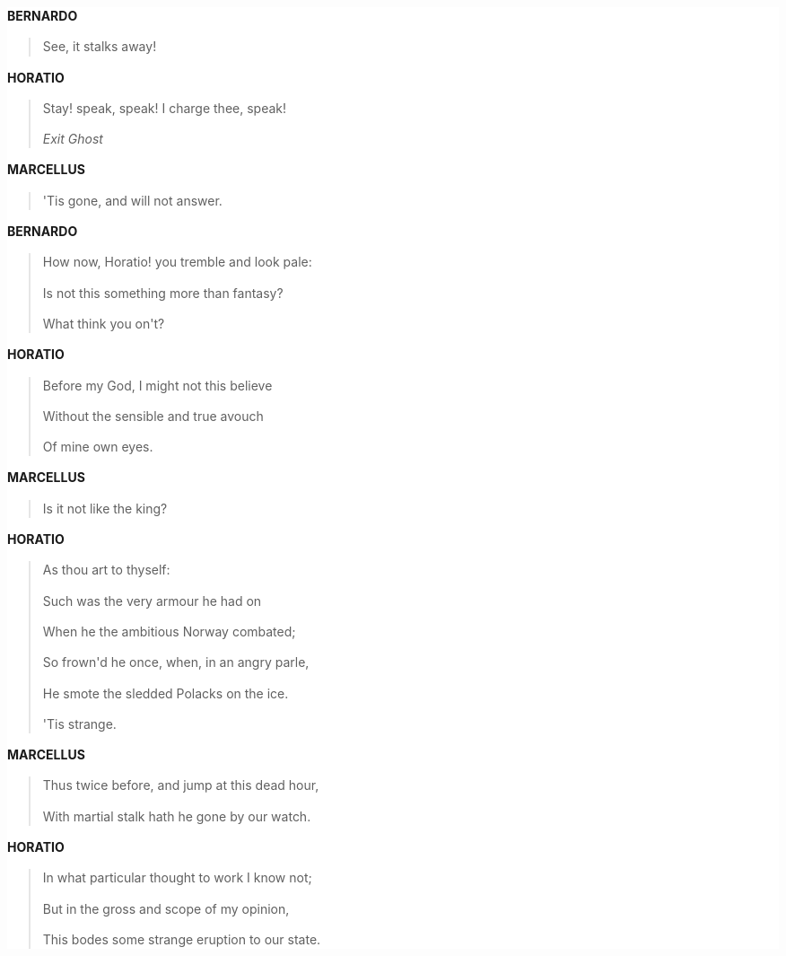<p class="line" name=speech38><b>BERNARDO</b></p>
<blockquote>
<p class="line" name=1.1.61>                  See, it stalks away!</p>
</blockquote>

<p class="line" name=speech39><b>HORATIO</b></p>
<blockquote>
<p class="line" name=1.1.62>Stay! speak, speak! I charge thee, speak!</p>
<p><i>Exit Ghost</i></p>
</blockquote>

<p class="line" name=speech40><b>MARCELLUS</b></p>
<blockquote>
<p class="line" name=1.1.63>'Tis gone, and will not answer.</p>
</blockquote>

<p class="line" name=speech41><b>BERNARDO</b></p>
<blockquote>
<p class="line" name=1.1.64>How now, Horatio! you tremble and look pale:</p>
<p class="line" name=1.1.65>Is not this something more than fantasy?</p>
<p class="line" name=1.1.66>What think you on't?</p>
</blockquote>

<p class="line" name=speech42><b>HORATIO</b></p>
<blockquote>
<p class="line" name=1.1.67>Before my God, I might not this believe</p>
<p class="line" name=1.1.68>Without the sensible and true avouch</p>
<p class="line" name=1.1.69>Of mine own eyes.</p>
</blockquote>

<p class="line" name=speech43><b>MARCELLUS</b></p>
<blockquote>
<p class="line" name=1.1.70>                  Is it not like the king?</p>
</blockquote>

<p class="line" name=speech44><b>HORATIO</b></p>
<blockquote>
<p class="line" name=1.1.71>As thou art to thyself:</p>
<p class="line" name=1.1.72>Such was the very armour he had on</p>
<p class="line" name=1.1.73>When he the ambitious Norway combated;</p>
<p class="line" name=1.1.74>So frown'd he once, when, in an angry parle,</p>
<p class="line" name=1.1.75>He smote the sledded Polacks on the ice.</p>
<p class="line" name=1.1.76>'Tis strange.</p>
</blockquote>

<p class="line" name=speech45><b>MARCELLUS</b></p>
<blockquote>
<p class="line" name=1.1.77>Thus twice before, and jump at this dead hour,</p>
<p class="line" name=1.1.78>With martial stalk hath he gone by our watch.</p>
</blockquote>

<p class="line" name=speech46><b>HORATIO</b></p>
<blockquote>
<p class="line" name=1.1.79>In what particular thought to work I know not;</p>
<p class="line" name=1.1.80>But in the gross and scope of my opinion,</p>
<p class="line" name=1.1.81>This bodes some strange eruption to our state.</p>
</blockquote>
